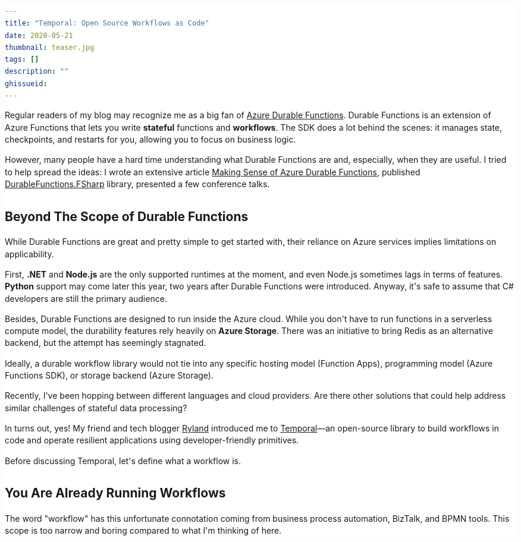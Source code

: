 ```yaml
---
title: "Temporal: Open Source Workflows as Code"
date: 2020-05-21
thumbnail: teaser.jpg
tags: []
description: ""
ghissueid: 
---
```


Regular readers of my blog may recognize me as a big fan of [Azure Durable Functions](https://docs.microsoft.com/azure/azure-functions/durable/durable-functions-overview). Durable Functions is an extension of Azure Functions that lets you write **stateful** functions and **workflows**. The SDK does a lot behind the scenes: it manages state, checkpoints, and restarts for you, allowing you to focus on business logic.

However, many people have a hard time understanding what Durable Functions are and, especially, when they are useful. I tried to help spread the ideas: I wrote an extensive article [Making Sense of Azure Durable Functions](/2018/12/making-sense-of-azure-durable-functions/), published [DurableFunctions.FSharp](https://github.com/mikhailshilkov/DurableFunctions.FSharp) library, presented a few conference talks.

## Beyond The Scope of Durable Functions

While Durable Functions are great and pretty simple to get started with, their reliance on Azure services implies limitations on applicability.

First, **.NET** and **Node.js** are the only supported runtimes at the moment, and even Node.js sometimes lags in terms of features. **Python** support may come later this year, two years after Durable Functions were introduced. Anyway, it's safe to assume that C# developers are still the primary audience.

Besides, Durable Functions are designed to run inside the Azure cloud. While you don't have to run functions in a serverless compute model, the durability features rely heavily on **Azure Storage**. There was an initiative to bring Redis as an alternative backend, but the attempt has seemingly stagnated.

Ideally, a durable workflow library would not tie into any specific hosting model (Function Apps), programming model (Azure Functions SDK), or storage backend (Azure Storage).

Recently, I've been hopping between different languages and cloud providers. Are there other solutions that could help address similar challenges of stateful data processing?

In turns out, yes! My friend and tech blogger [Ryland](https://twitter.com/taillogs) introduced me to [Temporal](https://www.temporal.io/)&mdash;an open-source library to build workflows in code and operate resilient applications using developer-friendly primitives.

Before discussing Temporal, let's define what a workflow is.

## You Are Already Running Workflows

The word "workflow" has this unfortunate connotation coming from business process automation, BizTalk, and BPMN tools. This scope is too narrow and boring compared to what I'm thinking of here.
